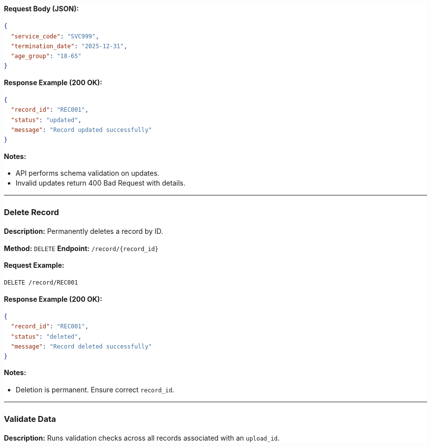 **Request Body (JSON):**

```json
{
  "service_code": "SVC999",
  "termination_date": "2025-12-31",
  "age_group": "18-65"
}
```

**Response Example (200 OK):**

```json
{
  "record_id": "REC001",
  "status": "updated",
  "message": "Record updated successfully"
}
```

**Notes:**

* API performs schema validation on updates.
* Invalid updates return 400 Bad Request with details.

---

### Delete Record

**Description:** Permanently deletes a record by ID.

**Method:** `DELETE`
**Endpoint:** `/record/{record_id}`

**Request Example:**

```
DELETE /record/REC001
```

**Response Example (200 OK):**

```json
{
  "record_id": "REC001",
  "status": "deleted",
  "message": "Record deleted successfully"
}
```

**Notes:**

* Deletion is permanent. Ensure correct `record_id`.

---

### Validate Data

**Description:** Runs validation checks across all records associated with an `upload_id`.
